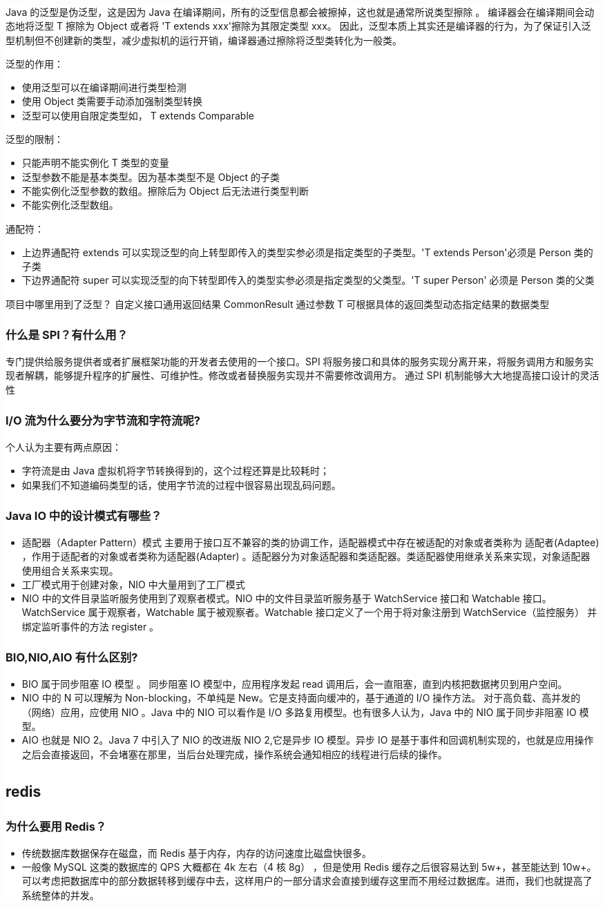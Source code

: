 Java 的泛型是伪泛型，这是因为 Java 在编译期间，所有的泛型信息都会被擦掉，这也就是通常所说类型擦除 。
编译器会在编译期间会动态地将泛型 T 擦除为 Object 或者将 'T extends xxx'擦除为其限定类型 xxx。
因此，泛型本质上其实还是编译器的行为，为了保证引入泛型机制但不创建新的类型，减少虚拟机的运行开销，编译器通过擦除将泛型类转化为一般类。

泛型的作用：
- 使用泛型可以在编译期间进行类型检测
- 使用 Object 类需要手动添加强制类型转换
- 泛型可以使用自限定类型如， T extends Comparable

泛型的限制：
- 只能声明不能实例化 T 类型的变量
- 泛型参数不能是基本类型。因为基本类型不是 Object 的子类
- 不能实例化泛型参数的数组。擦除后为 Object 后无法进行类型判断
- 不能实例化泛型数组。

通配符：
- 上边界通配符 extends 可以实现泛型的向上转型即传入的类型实参必须是指定类型的子类型。'T extends Person'必须是 Person 类的子类
- 下边界通配符 super 可以实现泛型的向下转型即传入的类型实参必须是指定类型的父类型。'T super Person' 必须是 Person 类的父类

项目中哪里用到了泛型？
自定义接口通用返回结果 CommonResult<T> 通过参数 T 可根据具体的返回类型动态指定结果的数据类型

### 什么是 SPI？有什么用？
专门提供给服务提供者或者扩展框架功能的开发者去使用的一个接口。SPI 将服务接口和具体的服务实现分离开来，将服务调用方和服务实现者解耦，能够提升程序的扩展性、可维护性。修改或者替换服务实现并不需要修改调用方。
通过 SPI 机制能够大大地提高接口设计的灵活性

### I/O 流为什么要分为字节流和字符流呢?
个人认为主要有两点原因：
- 字符流是由 Java 虚拟机将字节转换得到的，这个过程还算是比较耗时；
- 如果我们不知道编码类型的话，使用字节流的过程中很容易出现乱码问题。

### Java IO 中的设计模式有哪些？
- 适配器（Adapter Pattern）模式 主要用于接口互不兼容的类的协调工作，适配器模式中存在被适配的对象或者类称为 适配者(Adaptee) ，作用于适配者的对象或者类称为适配器(Adapter) 。适配器分为对象适配器和类适配器。类适配器使用继承关系来实现，对象适配器使用组合关系来实现。
- 工厂模式用于创建对象，NIO 中大量用到了工厂模式
- NIO 中的文件目录监听服务使用到了观察者模式。NIO 中的文件目录监听服务基于 WatchService 接口和 Watchable 接口。WatchService 属于观察者，Watchable 属于被观察者。Watchable 接口定义了一个用于将对象注册到 WatchService（监控服务） 并绑定监听事件的方法 register 。

### BIO,NIO,AIO 有什么区别?
- BIO 属于同步阻塞 IO 模型 。 同步阻塞 IO 模型中，应用程序发起 read 调用后，会一直阻塞，直到内核把数据拷贝到用户空间。
- NIO 中的 N 可以理解为 Non-blocking，不单纯是 New。它是支持面向缓冲的，基于通道的 I/O 操作方法。 对于高负载、高并发的（网络）应用，应使用 NIO 。Java 中的 NIO 可以看作是 I/O 多路复用模型。也有很多人认为，Java 中的 NIO 属于同步非阻塞 IO 模型。
- AIO 也就是 NIO 2。Java 7 中引入了 NIO 的改进版 NIO 2,它是异步 IO 模型。异步 IO 是基于事件和回调机制实现的，也就是应用操作之后会直接返回，不会堵塞在那里，当后台处理完成，操作系统会通知相应的线程进行后续的操作。

## redis
### 为什么要用 Redis？
- 传统数据库数据保存在磁盘，而 Redis 基于内存，内存的访问速度比磁盘快很多。
- 一般像 MySQL 这类的数据库的 QPS 大概都在 4k 左右（4 核 8g） ，但是使用 Redis 缓存之后很容易达到 5w+，甚至能达到 10w+。可以考虑把数据库中的部分数据转移到缓存中去，这样用户的一部分请求会直接到缓存这里而不用经过数据库。进而，我们也就提高了系统整体的并发。
